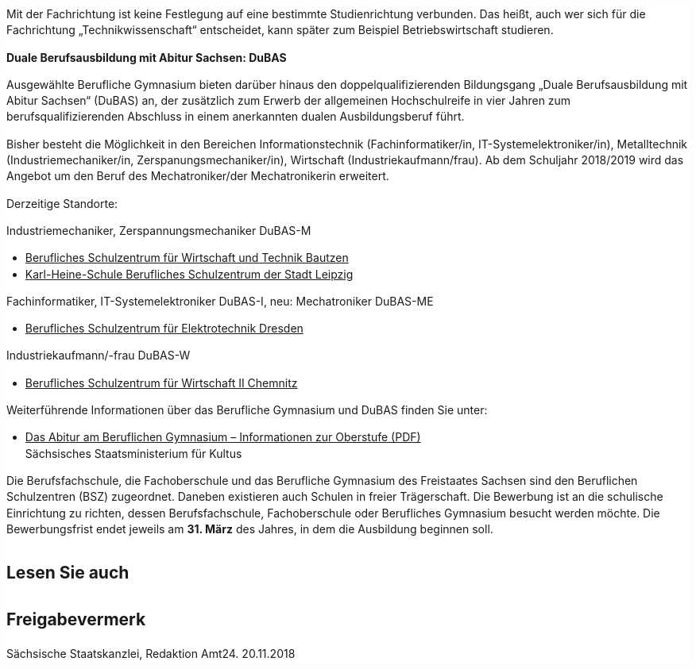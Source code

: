 Mit der Fachrichtung ist keine Festlegung auf eine bestimmte Studienrichtung verbunden. Das heißt, auch wer sich für die Fachrichtung „Technikwissenschaft“ entscheidet, kann später zum Beispiel Betriebswirtschaft studieren.

**Duale Berufsausbildung mit Abitur Sachsen: DuBAS**

Ausgewählte Berufliche Gymnasium bieten darüber hinaus den doppelqualifizierenden Bildungsgang „Duale Berufsausbildung mit Abitur Sachsen“ (DuBAS) an, der zusätzlich zum Erwerb der allgemeinen Hochschulreife in vier Jahren zum berufsqualifizierenden Abschluss in einem anerkannten dualen Ausbildungsberuf führt.

Bisher besteht die Möglichkeit in den Bereichen Informationstechnik (Fachinformatiker/in, IT-Systemelektroniker/in), Metalltechnik (Industriemechaniker/in, Zerspanungsmechaniker/in), Wirtschaft (Industriekaufmann/frau). Ab dem Schuljahr 2018/2019 wird das Angebot um den Beruf des Mechatroniker/der Mechatronikerin erweitert.

Derzeitige Standorte:

Industriemechaniker, Zerspannungsmechaniker DuBAS-M

* [Berufliches Schulzentrum für Wirtschaft und Technik Bautzen](https://www.bszbautzen.de/cms2/index.php/bildungsangebote/dubas "Berufliches Schulzentrum für Wirtschaft und Technik Bautzen")
* [Karl-Heine-Schule Berufliches Schulzentrum der Stadt Leipzig](https://www.karl-heine-schule-leipzig.de/bildungsgaenge/ "Bildungsgänge der BSZ Karl-Heine-Schule Leipzig")

Fachinformatiker, IT-Systemelektroniker DuBAS-I, neu: Mechatroniker DuBAS-ME

* [Berufliches Schulzentrum für Elektrotechnik Dresden](https://www.bszet.de/index.php/berufsschule-3/berufe-mit-abitur "BSZ für Elektrotechnik Dresden – Duale Berufsausbildung mit Abitur")

Industriekaufmann/-frau DuBAS-W

* [Berufliches Schulzentrum für Wirtschaft II Chemnitz](https://www.bszw2-c.de/schulangebot/#dubas "BSZ für Wirtschaft II Chemnitz – DuBAS")

Weiterführende Informationen über das Berufliche Gymnasium und DuBAS finden Sie unter:

* [Das Abitur am Beruflichen Gymnasium – Informationen zur Oberstufe (PDF)](https://publikationen.sachsen.de/bdb/artikel/25321 "Das Abitur am Beruflichen Gymnasium (SK Sachsen)")  
  Sächsisches Staatsministerium für Kultus

Die Berufsfachschule, die Fachoberschule und das Berufliche Gymnasium des Freistaates Sachsen sind den Beruflichen Schulzentren (BSZ) zugeordnet. Daneben existieren auch Schulen in freier Trägerschaft. Die Bewerbung ist an die schulische Einrichtung zu richten, dessen Berufsfachschule, Fachoberschule oder Berufliches Gymnasium besucht werden möchte. Die Bewerbungsfrist endet jeweils am **31. März** des Jahres, in dem die Ausbildung beginnen soll.

## Lesen Sie auch

## Freigabevermerk

Sächsische Staatskanzlei, Redaktion Amt24. 20.11.2018

